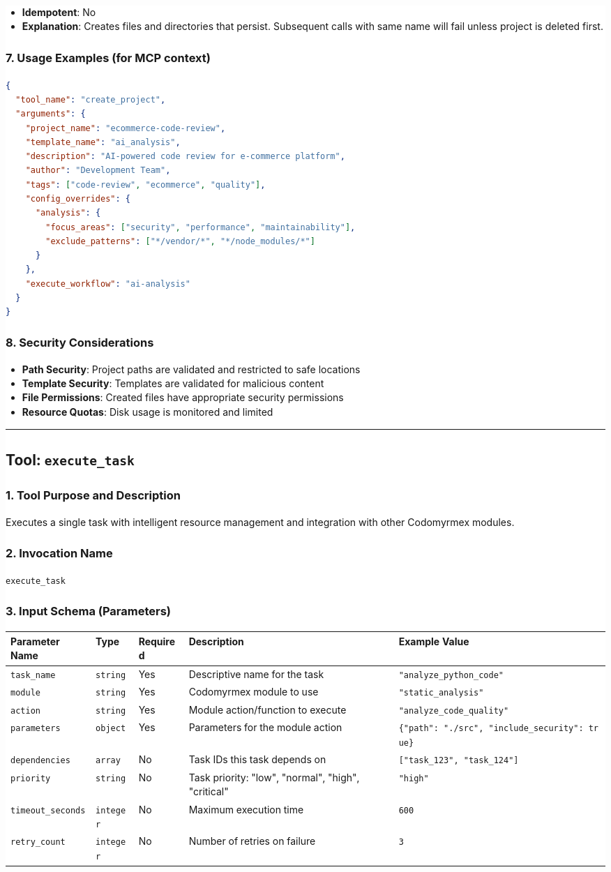 - **Idempotent**: No
- **Explanation**: Creates files and directories that persist. Subsequent calls with same name will fail unless project is deleted first.

### 7. Usage Examples (for MCP context)

```json
{
  "tool_name": "create_project",
  "arguments": {
    "project_name": "ecommerce-code-review",
    "template_name": "ai_analysis", 
    "description": "AI-powered code review for e-commerce platform",
    "author": "Development Team",
    "tags": ["code-review", "ecommerce", "quality"],
    "config_overrides": {
      "analysis": {
        "focus_areas": ["security", "performance", "maintainability"],
        "exclude_patterns": ["*/vendor/*", "*/node_modules/*"]
      }
    },
    "execute_workflow": "ai-analysis"
  }
}
```

### 8. Security Considerations

- **Path Security**: Project paths are validated and restricted to safe locations
- **Template Security**: Templates are validated for malicious content
- **File Permissions**: Created files have appropriate security permissions
- **Resource Quotas**: Disk usage is monitored and limited

---

## Tool: `execute_task`

### 1. Tool Purpose and Description

Executes a single task with intelligent resource management and integration with other Codomyrmex modules.

### 2. Invocation Name

`execute_task`

### 3. Input Schema (Parameters)

| Parameter Name | Type | Required | Description | Example Value |
|:---------------|:-----|:---------|:------------|:--------------|
| `task_name` | `string` | Yes | Descriptive name for the task | `"analyze_python_code"` |
| `module` | `string` | Yes | Codomyrmex module to use | `"static_analysis"` |
| `action` | `string` | Yes | Module action/function to execute | `"analyze_code_quality"` |
| `parameters` | `object` | Yes | Parameters for the module action | `{"path": "./src", "include_security": true}` |
| `dependencies` | `array` | No | Task IDs this task depends on | `["task_123", "task_124"]` |
| `priority` | `string` | No | Task priority: "low", "normal", "high", "critical" | `"high"` |
| `timeout_seconds` | `integer` | No | Maximum execution time | `600` |
| `retry_count` | `integer` | No | Number of retries on failure | `3` |